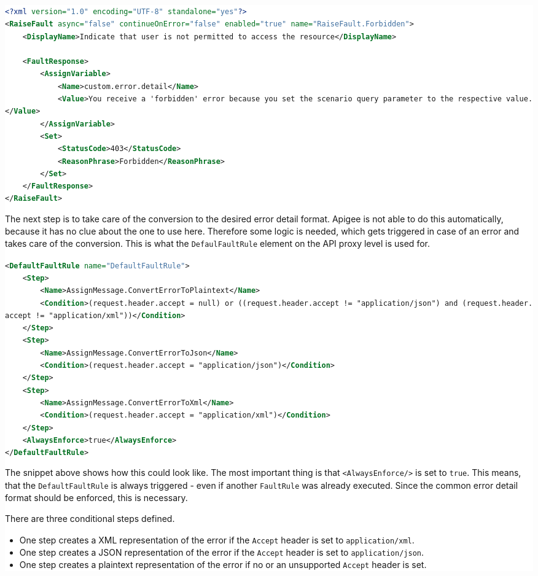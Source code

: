 ```xml
<?xml version="1.0" encoding="UTF-8" standalone="yes"?>
<RaiseFault async="false" continueOnError="false" enabled="true" name="RaiseFault.Forbidden">
    <DisplayName>Indicate that user is not permitted to access the resource</DisplayName>

    <FaultResponse>
        <AssignVariable>
            <Name>custom.error.detail</Name>
            <Value>You receive a 'forbidden' error because you set the scenario query parameter to the respective value.</Value>
        </AssignVariable>
        <Set>
            <StatusCode>403</StatusCode>
            <ReasonPhrase>Forbidden</ReasonPhrase>
        </Set>
    </FaultResponse>
</RaiseFault>
```

The next step is to take care of the conversion to the desired error detail format.
Apigee is not able to do this automatically, because it has no clue about the one to use here.
Therefore some logic is needed, which gets triggered in case of an error and takes care of the conversion.
This is what the `DefaulFaultRule` element on the API proxy level is used for.

```xml
<DefaultFaultRule name="DefaultFaultRule">
    <Step>
        <Name>AssignMessage.ConvertErrorToPlaintext</Name>
        <Condition>(request.header.accept = null) or ((request.header.accept != "application/json") and (request.header.accept != "application/xml"))</Condition>
    </Step>
    <Step>
        <Name>AssignMessage.ConvertErrorToJson</Name>
        <Condition>(request.header.accept = "application/json")</Condition>
    </Step>
    <Step>
        <Name>AssignMessage.ConvertErrorToXml</Name>
        <Condition>(request.header.accept = "application/xml")</Condition>
    </Step>
    <AlwaysEnforce>true</AlwaysEnforce>
</DefaultFaultRule>
```

The snippet above shows how this could look like.
The most important thing is that `<AlwaysEnforce/>` is set to `true`.
This means, that the `DefaultFaultRule` is always triggered - even if another `FaultRule` was already executed.
Since the common error detail format should be enforced, this is necessary.

There are three conditional steps defined.

* One step creates a XML representation of the error if the `Accept` header is set to `application/xml`.
* One step creates a JSON representation of the error if the `Accept` header is set to `application/json`.
* One step creates a plaintext representation of the error if no or an unsupported `Accept` header is set.
